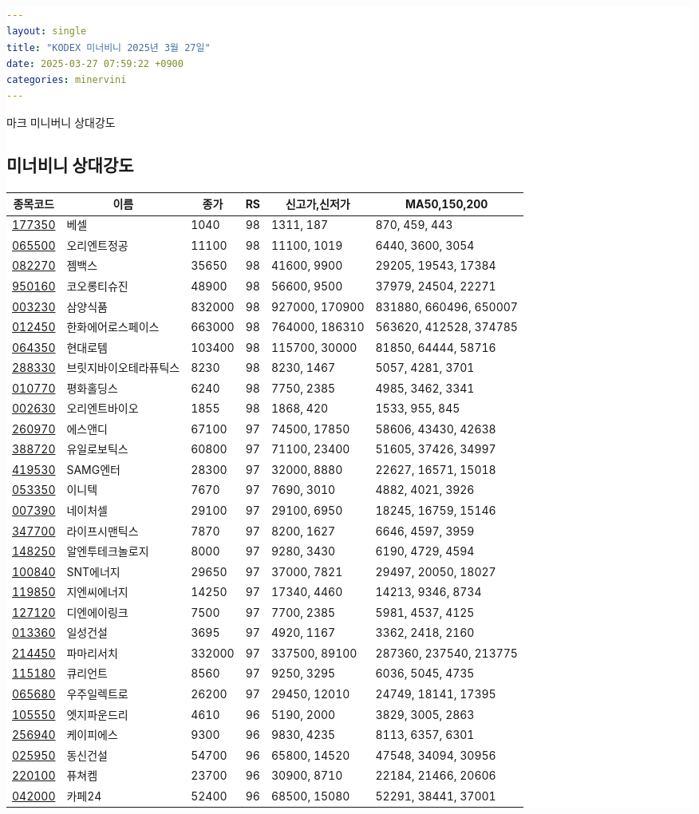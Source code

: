```yaml
---
layout: single
title: "KODEX 미너비니 2025년 3월 27일"
date: 2025-03-27 07:59:22 +0900
categories: minervini
---
```

마크 미니버니 상대강도

## 미너비니 상대강도

|종목코드|이름|종가|RS|신고가,신저가|MA50,150,200|
|------|---|---|--|---------|------------|
|[177350](https://finance.daum.net/quotes/A177350)|베셀|1040|98|1311, 187|870, 459, 443|
|[065500](https://finance.daum.net/quotes/A065500)|오리엔트정공|11100|98|11100, 1019|6440, 3600, 3054|
|[082270](https://finance.daum.net/quotes/A082270)|젬백스|35650|98|41600, 9900|29205, 19543, 17384|
|[950160](https://finance.daum.net/quotes/A950160)|코오롱티슈진|48900|98|56600, 9500|37979, 24504, 22271|
|[003230](https://finance.daum.net/quotes/A003230)|삼양식품|832000|98|927000, 170900|831880, 660496, 650007|
|[012450](https://finance.daum.net/quotes/A012450)|한화에어로스페이스|663000|98|764000, 186310|563620, 412528, 374785|
|[064350](https://finance.daum.net/quotes/A064350)|현대로템|103400|98|115700, 30000|81850, 64444, 58716|
|[288330](https://finance.daum.net/quotes/A288330)|브릿지바이오테라퓨틱스|8230|98|8230, 1467|5057, 4281, 3701|
|[010770](https://finance.daum.net/quotes/A010770)|평화홀딩스|6240|98|7750, 2385|4985, 3462, 3341|
|[002630](https://finance.daum.net/quotes/A002630)|오리엔트바이오|1855|98|1868, 420|1533, 955, 845|
|[260970](https://finance.daum.net/quotes/A260970)|에스앤디|67100|97|74500, 17850|58606, 43430, 42638|
|[388720](https://finance.daum.net/quotes/A388720)|유일로보틱스|60800|97|71100, 23400|51605, 37426, 34997|
|[419530](https://finance.daum.net/quotes/A419530)|SAMG엔터|28300|97|32000, 8880|22627, 16571, 15018|
|[053350](https://finance.daum.net/quotes/A053350)|이니텍|7670|97|7690, 3010|4882, 4021, 3926|
|[007390](https://finance.daum.net/quotes/A007390)|네이처셀|29100|97|29100, 6950|18245, 16759, 15146|
|[347700](https://finance.daum.net/quotes/A347700)|라이프시맨틱스|7870|97|8200, 1627|6646, 4597, 3959|
|[148250](https://finance.daum.net/quotes/A148250)|알엔투테크놀로지|8000|97|9280, 3430|6190, 4729, 4594|
|[100840](https://finance.daum.net/quotes/A100840)|SNT에너지|29650|97|37000, 7821|29497, 20050, 18027|
|[119850](https://finance.daum.net/quotes/A119850)|지엔씨에너지|14250|97|17340, 4460|14213, 9346, 8734|
|[127120](https://finance.daum.net/quotes/A127120)|디엔에이링크|7500|97|7700, 2385|5981, 4537, 4125|
|[013360](https://finance.daum.net/quotes/A013360)|일성건설|3695|97|4920, 1167|3362, 2418, 2160|
|[214450](https://finance.daum.net/quotes/A214450)|파마리서치|332000|97|337500, 89100|287360, 237540, 213775|
|[115180](https://finance.daum.net/quotes/A115180)|큐리언트|8560|97|9250, 3295|6036, 5045, 4735|
|[065680](https://finance.daum.net/quotes/A065680)|우주일렉트로|26200|97|29450, 12010|24749, 18141, 17395|
|[105550](https://finance.daum.net/quotes/A105550)|엣지파운드리|4610|96|5190, 2000|3829, 3005, 2863|
|[256940](https://finance.daum.net/quotes/A256940)|케이피에스|9300|96|9830, 4235|8113, 6357, 6301|
|[025950](https://finance.daum.net/quotes/A025950)|동신건설|54700|96|65800, 14520|47548, 34094, 30956|
|[220100](https://finance.daum.net/quotes/A220100)|퓨쳐켐|23700|96|30900, 8710|22184, 21466, 20606|
|[042000](https://finance.daum.net/quotes/A042000)|카페24|52400|96|68500, 15080|52291, 38441, 37001|